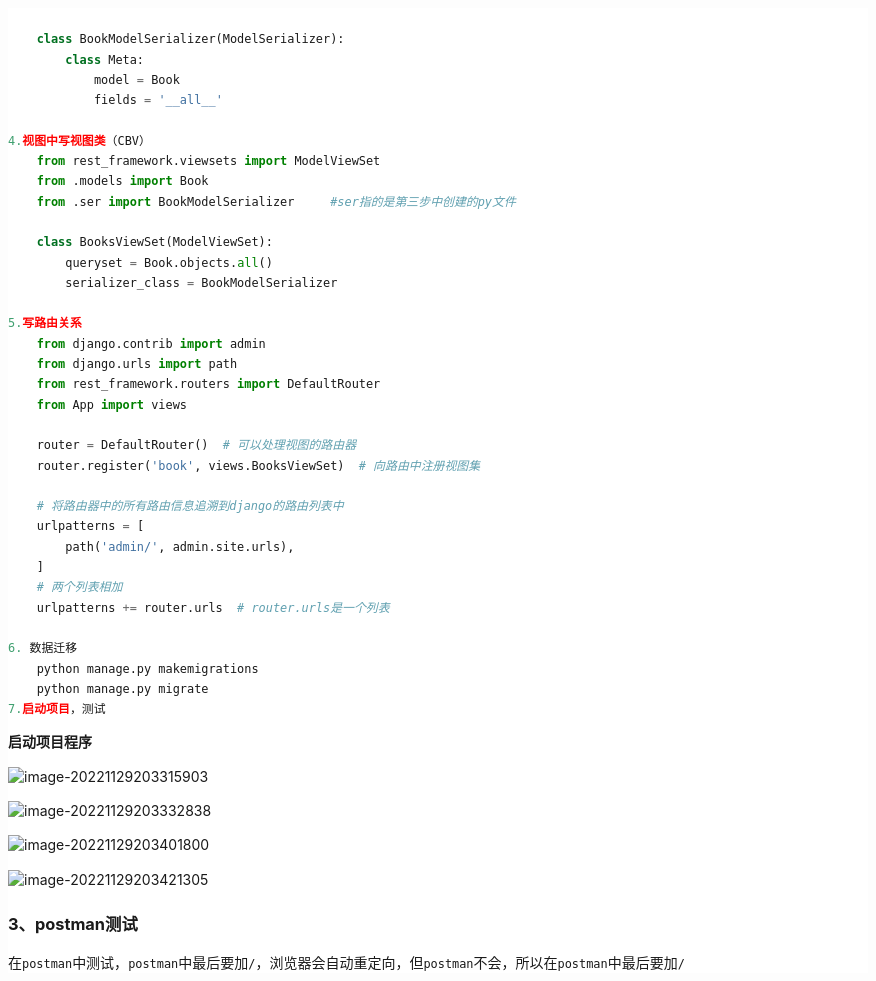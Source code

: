 ```python

    class BookModelSerializer(ModelSerializer):
        class Meta:
            model = Book
            fields = '__all__'

4.视图中写视图类（CBV）
	from rest_framework.viewsets import ModelViewSet
    from .models import Book
    from .ser import BookModelSerializer     #ser指的是第三步中创建的py文件

    class BooksViewSet(ModelViewSet):
        queryset = Book.objects.all()
        serializer_class = BookModelSerializer

5.写路由关系
    from django.contrib import admin
    from django.urls import path
    from rest_framework.routers import DefaultRouter
    from App import views

    router = DefaultRouter()  # 可以处理视图的路由器
    router.register('book', views.BooksViewSet)  # 向路由中注册视图集

    # 将路由器中的所有路由信息追溯到django的路由列表中
    urlpatterns = [
        path('admin/', admin.site.urls),
    ]
    # 两个列表相加
    urlpatterns += router.urls  # router.urls是一个列表

6. 数据迁移
	python manage.py makemigrations
    python manage.py migrate
7.启动项目，测试
```

**启动项目程序**

![image-20221129203315903](http://zsong.oss-cn-hangzhou.aliyuncs.com/img/image-20221129203315903.png)

![image-20221129203332838](http://zsong.oss-cn-hangzhou.aliyuncs.com/img/image-20221129203332838.png)

![image-20221129203401800](http://zsong.oss-cn-hangzhou.aliyuncs.com/img/image-20221129203401800.png)

![image-20221129203421305](http://zsong.oss-cn-hangzhou.aliyuncs.com/img/image-20221129203421305.png)

### 3、postman测试

在`postman`中测试，`postman`中最后要加`/`，浏览器会自动重定向，但`postman`不会，所以在`postman`中最后要加`/`

